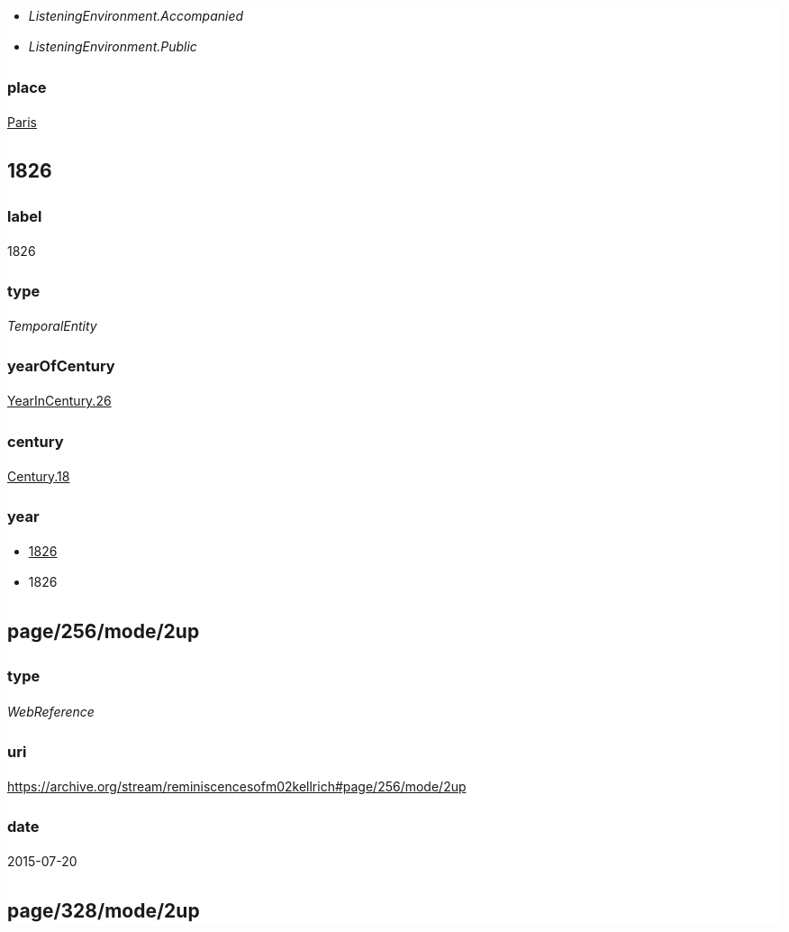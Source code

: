  - *ListeningEnvironment.Accompanied*

 - *ListeningEnvironment.Public*

### place


[Paris](#Paris)

## 1826

### label


1826

### type


*TemporalEntity*

### yearOfCentury


[YearInCentury.26](#YearInCentury.26)

### century


[Century.18](#Century.18)

### year

 - [1826](#1826)

 - 1826

## page/256/mode/2up

### type


*WebReference*

### uri


https://archive.org/stream/reminiscencesofm02kellrich#page/256/mode/2up

### date


2015-07-20

## page/328/mode/2up
